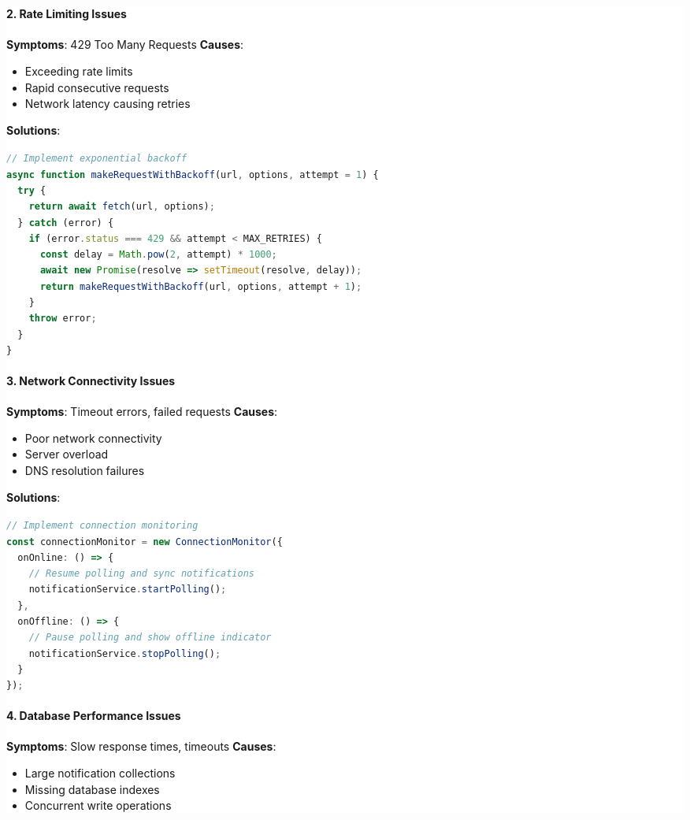 #### 2. Rate Limiting Issues

**Symptoms**: 429 Too Many Requests
**Causes**:
- Exceeding rate limits
- Rapid consecutive requests
- Network latency causing retries

**Solutions**:
```typescript
// Implement exponential backoff
async function makeRequestWithBackoff(url, options, attempt = 1) {
  try {
    return await fetch(url, options);
  } catch (error) {
    if (error.status === 429 && attempt < MAX_RETRIES) {
      const delay = Math.pow(2, attempt) * 1000;
      await new Promise(resolve => setTimeout(resolve, delay));
      return makeRequestWithBackoff(url, options, attempt + 1);
    }
    throw error;
  }
}
```

#### 3. Network Connectivity Issues

**Symptoms**: Timeout errors, failed requests
**Causes**:
- Poor network connectivity
- Server overload
- DNS resolution failures

**Solutions**:
```typescript
// Implement connection monitoring
const connectionMonitor = new ConnectionMonitor({
  onOnline: () => {
    // Resume polling and sync notifications
    notificationService.startPolling();
  },
  onOffline: () => {
    // Pause polling and show offline indicator
    notificationService.stopPolling();
  }
});
```

#### 4. Database Performance Issues

**Symptoms**: Slow response times, timeouts
**Causes**:
- Large notification collections
- Missing database indexes
- Concurrent write operations
